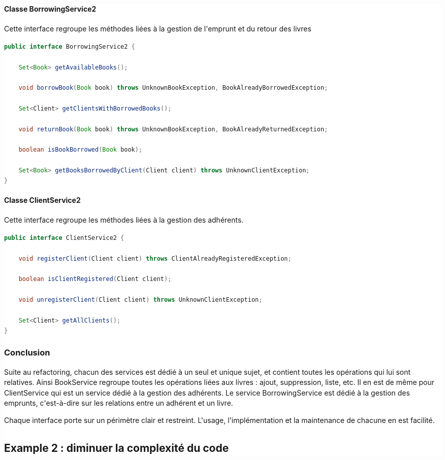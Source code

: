 
#### Classe BorrowingService2
Cette interface regroupe les méthodes liées à la gestion de l'emprunt et du retour des livres

```java
public interface BorrowingService2 {

    Set<Book> getAvailableBooks();

    void borrowBook(Book book) throws UnknownBookException, BookAlreadyBorrowedException;

    Set<Client> getClientsWithBorrowedBooks();

    void returnBook(Book book) throws UnknownBookException, BookAlreadyReturnedException;

    boolean isBookBorrowed(Book book);

    Set<Book> getBooksBorrowedByClient(Client client) throws UnknownClientException;
}
```


#### Classe ClientService2
Cette interface regroupe les méthodes liées à la gestion des adhérents. 
```java
public interface ClientService2 {

    void registerClient(Client client) throws ClientAlreadyRegisteredException;

    boolean isClientRegistered(Client client);

    void unregisterClient(Client client) throws UnknownClientException;

    Set<Client> getAllClients();
}
```


### Conclusion
Suite au refactoring, chacun des services est dédié à un seul et unique sujet, et contient toutes les opérations qui lui
sont relatives.
Ainsi BookService regroupe toutes les opérations liées aux livres : ajout, suppression, liste, etc.
Il en est de même pour ClientService qui est un service dédié à la gestion des adhérents.
Le service BorrowingService est dédié à la gestion des emprunts, c'est-à-dire sur les relations entre un adhérent et
un livre.

Chaque interface porte sur un périmètre clair et restreint.
L'usage, l'implémentation et la maintenance de chacune en est facilité.



## Example 2 : diminuer la complexité du code
